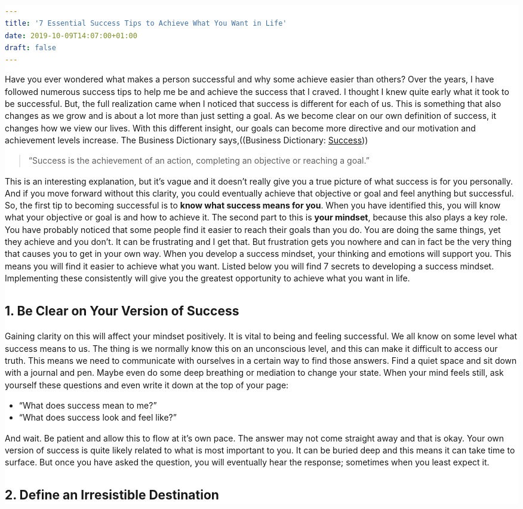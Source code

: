 ```yaml
---
title: '7 Essential Success Tips to Achieve What You Want in Life'
date: 2019-10-09T14:07:00+01:00
draft: false
---
```


Have you ever wondered what makes a person successful and why some achieve easier than others? Over the years, I have followed numerous success tips to help me be and achieve the success that I craved. I thought I knew quite early what it took to be successful. But, the full realization came when I noticed that success is different for each of us. This is something that also changes as we grow and is about a lot more than just setting a goal. As we become clear on our own definition of success, it changes how we view our lives. With this different insight, our goals can become more directive and our motivation and achievement levels increase. The Business Dictionary says,((Business Dictionary: [Success](http://www.businessdictionary.com/definition/success.html)))

> “Success is the achievement of an action, completing an objective or reaching a goal.”

This is an interesting explanation, but it’s vague and it doesn’t really give you a true picture of what success is for you personally. And if you move forward without this clarity, you could eventually achieve that objective or goal and feel anything but successful. So, the first tip to becoming successful is to **know what success means for you**. When you have identified this, you will know what your objective or goal is and how to achieve it. The second part to this is **your mindset**, because this also plays a key role. You have probably noticed that some people find it easier to reach their goals than you do. You are doing the same things, yet they achieve and you don’t. It can be frustrating and I get that. But frustration gets you nowhere and can in fact be the very thing that causes you to get in your own way. When you develop a success mindset, your thinking and emotions will support you. This means you will find it easier to achieve what you want. Listed below you will find 7 secrets to developing a success mindset. Implementing these consistently will give you the greatest opportunity to achieve what you want in life.

1\. Be Clear on Your Version of Success
---------------------------------------

Gaining clarity on this will affect your mindset positively. It is vital to being and feeling successful. We all know on some level what success means to us. The thing is we normally know this on an unconscious level, and this can make it difficult to access our truth. This means we need to communicate with ourselves in a certain way to find those answers. Find a quiet space and sit down with a journal and pen. Maybe even do some deep breathing or mediation to change your state. When your mind feels still, ask yourself these questions and even write it down at the top of your page:

*   “What does success mean to me?”
*   “What does success look and feel like?”

And wait. Be patient and allow this to flow at it’s own pace. The answer may not come straight away and that is okay. Your own version of success is quite likely related to what is most important to you. It can be buried deep and this means it can take time to surface. But once you have asked the question, you will eventually hear the response; sometimes when you least expect it.

2\. Define an Irresistible Destination
--------------------------------------

